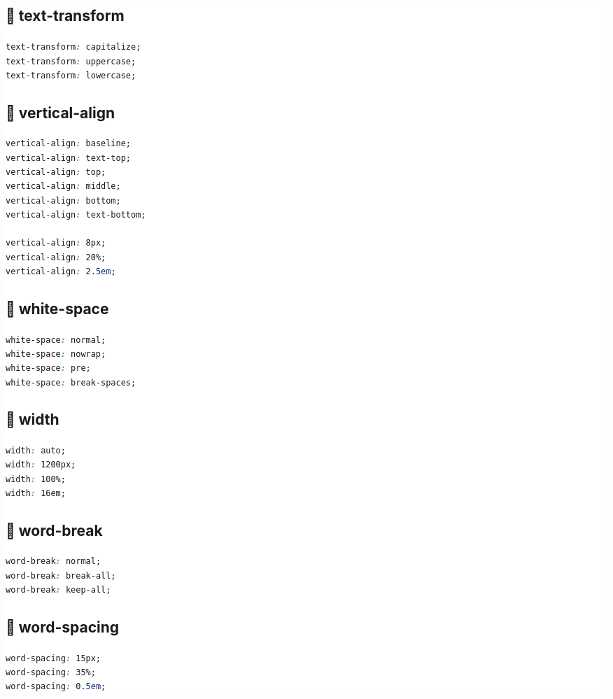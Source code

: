 ## 🔵 text-transform

```css
text-transform: capitalize;
text-transform: uppercase;
text-transform: lowercase;
```

## 🔵 vertical-align

```css
vertical-align: baseline;
vertical-align: text-top;
vertical-align: top;
vertical-align: middle;
vertical-align: bottom;
vertical-align: text-bottom;

vertical-align: 8px;
vertical-align: 20%;
vertical-align: 2.5em;
```

## 🔵 white-space

```css
white-space: normal;
white-space: nowrap;
white-space: pre;
white-space: break-spaces;
```

## 🔵 width

```css
width: auto;
width: 1200px;
width: 100%;
width: 16em;
```

## 🔵 word-break

```css
word-break: normal;
word-break: break-all;
word-break: keep-all;
```

## 🔵 word-spacing

```css
word-spacing: 15px;
word-spacing: 35%;
word-spacing: 0.5em;
```
